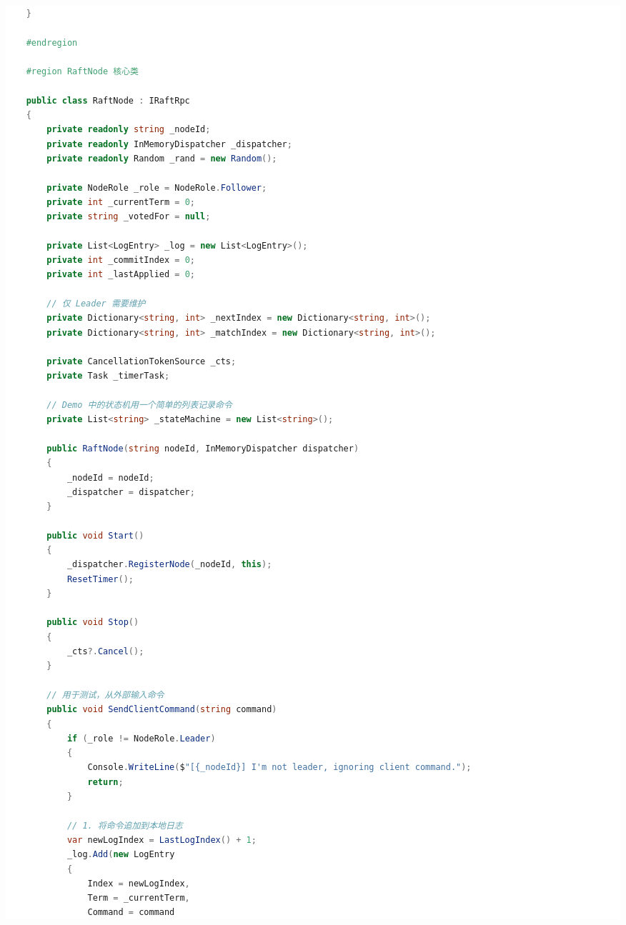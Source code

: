 ```csharp
    }

    #endregion

    #region RaftNode 核心类

    public class RaftNode : IRaftRpc
    {
        private readonly string _nodeId;
        private readonly InMemoryDispatcher _dispatcher;
        private readonly Random _rand = new Random();

        private NodeRole _role = NodeRole.Follower;
        private int _currentTerm = 0;
        private string _votedFor = null;

        private List<LogEntry> _log = new List<LogEntry>();
        private int _commitIndex = 0;
        private int _lastApplied = 0;

        // 仅 Leader 需要维护
        private Dictionary<string, int> _nextIndex = new Dictionary<string, int>();
        private Dictionary<string, int> _matchIndex = new Dictionary<string, int>();

        private CancellationTokenSource _cts;
        private Task _timerTask;

        // Demo 中的状态机用一个简单的列表记录命令
        private List<string> _stateMachine = new List<string>();

        public RaftNode(string nodeId, InMemoryDispatcher dispatcher)
        {
            _nodeId = nodeId;
            _dispatcher = dispatcher;
        }

        public void Start()
        {
            _dispatcher.RegisterNode(_nodeId, this);
            ResetTimer();
        }

        public void Stop()
        {
            _cts?.Cancel();
        }

        // 用于测试，从外部输入命令
        public void SendClientCommand(string command)
        {
            if (_role != NodeRole.Leader)
            {
                Console.WriteLine($"[{_nodeId}] I'm not leader, ignoring client command.");
                return;
            }

            // 1. 将命令追加到本地日志
            var newLogIndex = LastLogIndex() + 1;
            _log.Add(new LogEntry
            {
                Index = newLogIndex,
                Term = _currentTerm,
                Command = command
```